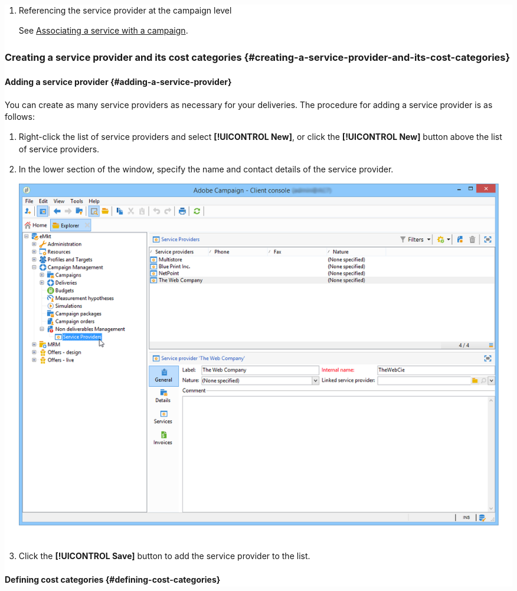 1. Referencing the service provider at the campaign level

   See [Associating a service with a campaign](#associating-a-service-with-a-campaign).

### Creating a service provider and its cost categories {#creating-a-service-provider-and-its-cost-categories}

#### Adding a service provider {#adding-a-service-provider}

You can create as many service providers as necessary for your deliveries. The procedure for adding a service provider is as follows:

1. Right-click the list of service providers and select **[!UICONTROL New]**, or click the **[!UICONTROL New]** button above the list of service providers.
1. In the lower section of the window, specify the name and contact details of the service provider.

   ![](assets/s_ncs_user_supplier_node_01.png)

1. Click the **[!UICONTROL Save]** button to add the service provider to the list.

#### Defining cost categories {#defining-cost-categories}
